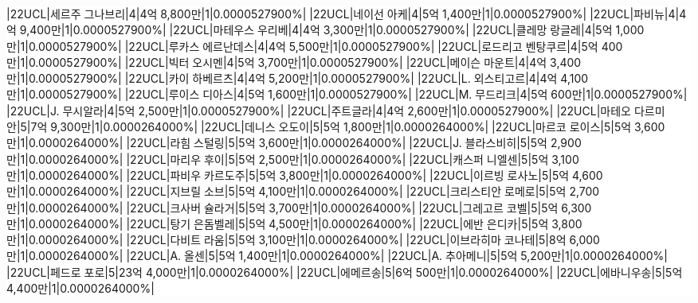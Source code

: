 |22UCL|세르주 그나브리|4|4억 8,800만|1|0.0000527900%|
|22UCL|네이선 아케|4|5억 1,400만|1|0.0000527900%|
|22UCL|파비뉴|4|4억 9,400만|1|0.0000527900%|
|22UCL|마테우스 우리베|4|4억 3,300만|1|0.0000527900%|
|22UCL|클레망 랑글레|4|5억 1,000만|1|0.0000527900%|
|22UCL|루카스 에르난데스|4|4억 5,500만|1|0.0000527900%|
|22UCL|로드리고 벤탕쿠르|4|5억 400만|1|0.0000527900%|
|22UCL|빅터 오시멘|4|5억 3,700만|1|0.0000527900%|
|22UCL|메이슨 마운트|4|4억 3,400만|1|0.0000527900%|
|22UCL|카이 하베르츠|4|4억 5,200만|1|0.0000527900%|
|22UCL|L. 외스티고르|4|4억 4,100만|1|0.0000527900%|
|22UCL|루이스 디아스|4|5억 1,600만|1|0.0000527900%|
|22UCL|M. 무드리크|4|5억 600만|1|0.0000527900%|
|22UCL|J. 무시알라|4|5억 2,500만|1|0.0000527900%|
|22UCL|주트글라|4|4억 2,600만|1|0.0000527900%|
|22UCL|마테오 다르미안|5|7억 9,300만|1|0.0000264000%|
|22UCL|데니스 오도이|5|5억 1,800만|1|0.0000264000%|
|22UCL|마르코 로이스|5|5억 3,600만|1|0.0000264000%|
|22UCL|라힘 스털링|5|5억 3,600만|1|0.0000264000%|
|22UCL|J. 블라스비히|5|5억 2,900만|1|0.0000264000%|
|22UCL|마리우 후이|5|5억 2,500만|1|0.0000264000%|
|22UCL|캐스퍼 니엘센|5|5억 3,100만|1|0.0000264000%|
|22UCL|파비우 카르도주|5|5억 3,800만|1|0.0000264000%|
|22UCL|이르빙 로사노|5|5억 4,600만|1|0.0000264000%|
|22UCL|지브릴 소브|5|5억 4,100만|1|0.0000264000%|
|22UCL|크리스티안 로메로|5|5억 2,700만|1|0.0000264000%|
|22UCL|크사버 슐라거|5|5억 3,700만|1|0.0000264000%|
|22UCL|그레고르 코벨|5|5억 6,300만|1|0.0000264000%|
|22UCL|탕기 은돔벨레|5|5억 4,500만|1|0.0000264000%|
|22UCL|에반 은디카|5|5억 3,800만|1|0.0000264000%|
|22UCL|다비트 라움|5|5억 3,100만|1|0.0000264000%|
|22UCL|이브라히마 코나테|5|8억 6,000만|1|0.0000264000%|
|22UCL|A. 올센|5|5억 1,400만|1|0.0000264000%|
|22UCL|A. 추아메니|5|5억 5,200만|1|0.0000264000%|
|22UCL|페드로 포로|5|23억 4,000만|1|0.0000264000%|
|22UCL|에메르송|5|6억 500만|1|0.0000264000%|
|22UCL|에바니우송|5|5억 4,400만|1|0.0000264000%|